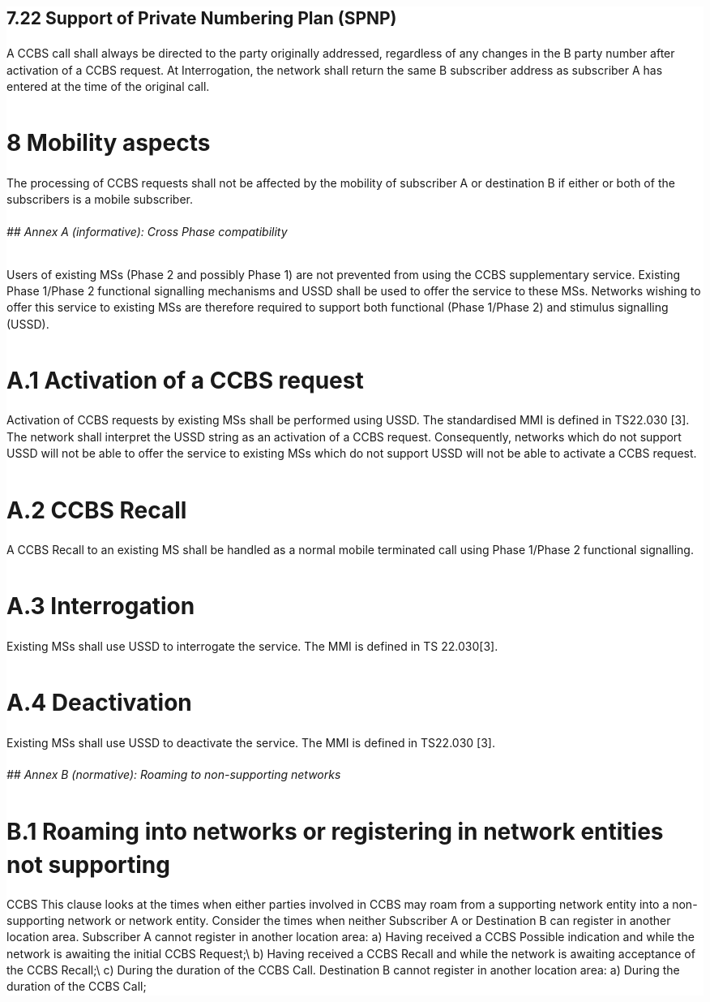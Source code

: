 ## 7.22 Support of Private Numbering Plan (SPNP)
A CCBS call shall always be directed to the party originally addressed,
regardless of any changes in the B party number after activation of a CCBS
request.
At Interrogation, the network shall return the same B subscriber address as
subscriber A has entered at the time of the original call.
# 8 Mobility aspects
The processing of CCBS requests shall not be affected by the mobility of
subscriber A or destination B if either or both of the subscribers is a mobile
subscriber.
###### ## Annex A (informative): Cross Phase compatibility
Users of existing MSs (Phase 2 and possibly Phase 1) are not prevented from
using the CCBS supplementary service.
Existing Phase 1/Phase 2 functional signalling mechanisms and USSD shall be
used to offer the service to these MSs. Networks wishing to offer this service
to existing MSs are therefore required to support both functional (Phase
1/Phase 2) and stimulus signalling (USSD).
# A.1 Activation of a CCBS request
Activation of CCBS requests by existing MSs shall be performed using USSD. The
standardised MMI is defined in TS22.030 [3]. The network shall interpret the
USSD string as an activation of a CCBS request.
Consequently, networks which do not support USSD will not be able to offer the
service to existing MSs which do not support USSD will not be able to activate
a CCBS request.
# A.2 CCBS Recall
A CCBS Recall to an existing MS shall be handled as a normal mobile terminated
call using Phase 1/Phase 2 functional signalling.
# A.3 Interrogation
Existing MSs shall use USSD to interrogate the service. The MMI is defined in
TS 22.030[3].
# A.4 Deactivation
Existing MSs shall use USSD to deactivate the service. The MMI is defined in
TS22.030 [3].
###### ## Annex B (normative): Roaming to non-supporting networks
# B.1 Roaming into networks or registering in network entities not supporting
CCBS
This clause looks at the times when either parties involved in CCBS may roam
from a supporting network entity into a non-supporting network or network
entity.
Consider the times when neither Subscriber A or Destination B can register in
another location area.
Subscriber A cannot register in another location area:
a) Having received a CCBS Possible indication and while the network is
awaiting the initial CCBS Request;\ b) Having received a CCBS Recall and while
the network is awaiting acceptance of the CCBS Recall;\ c) During the duration
of the CCBS Call.
Destination B cannot register in another location area:
a) During the duration of the CCBS Call;